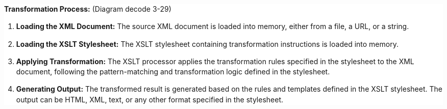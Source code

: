 **Transformation Process:** (Diagram decode 3-29)

1. **Loading the XML Document:** The source XML document is loaded into memory, either from a file, a URL, or a string.

2. **Loading the XSLT Stylesheet:** The XSLT stylesheet containing transformation instructions is loaded into memory.

3. **Applying Transformation:** The XSLT processor applies the transformation rules specified in the stylesheet to the XML document, following the pattern-matching and transformation logic defined in the stylesheet.

4. **Generating Output:** The transformed result is generated based on the rules and templates defined in the XSLT stylesheet. The output can be HTML, XML, text, or any other format specified in the stylesheet.
